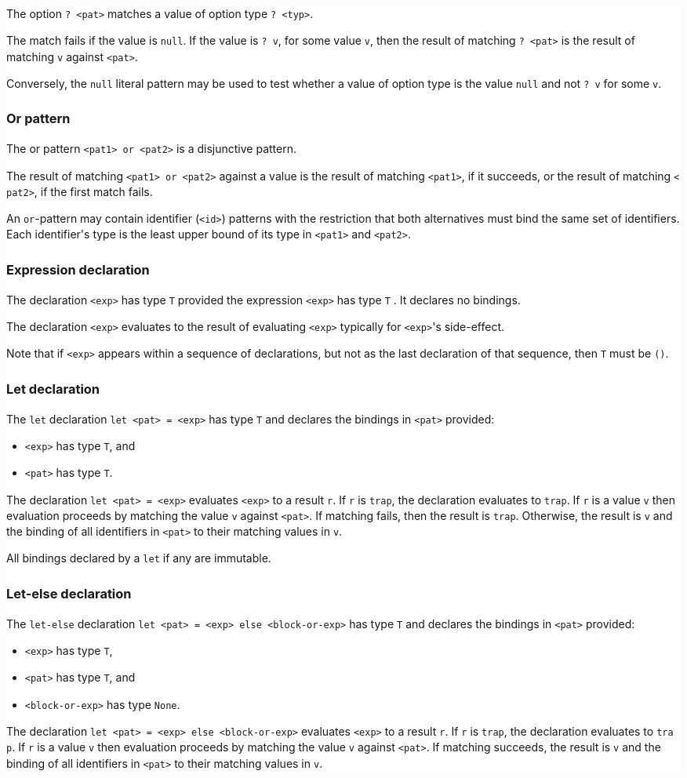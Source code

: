 The option `? <pat>` matches a value of option type `? <typ>`.

The match fails if the value is `null`. If the value is `? v`, for some value `v`, then the result of matching `? <pat>` is the result of matching `v` against `<pat>`.

Conversely, the `null` literal pattern may be used to test whether a value of option type is the value `null` and not `? v` for some `v`.

### Or pattern

The or pattern `<pat1> or <pat2>` is a disjunctive pattern.

The result of matching `<pat1> or <pat2>` against a value is the result of matching `<pat1>`, if it succeeds, or the result of matching `<pat2>`, if the first match fails.

An `or`-pattern may contain identifier (`<id>`) patterns with the restriction that both alternatives must bind the same set of identifiers. Each identifier's type is the least upper bound of its type in `<pat1>` and `<pat2>`.

### Expression declaration

The declaration `<exp>` has type `T` provided the expression `<exp>` has type `T` . It declares no bindings.

The declaration `<exp>` evaluates to the result of evaluating `<exp>` typically for `<exp>`'s side-effect.

Note that if `<exp>` appears within a sequence of declarations, but not as the last declaration of that sequence, then `T` must be `()`.

### Let declaration

The `let` declaration `let <pat> = <exp>` has type `T` and declares the bindings in `<pat>` provided:

-   `<exp>` has type `T`, and

-   `<pat>` has type `T`.

The declaration `let <pat> = <exp>` evaluates `<exp>` to a result `r`. If `r` is `trap`, the declaration evaluates to `trap`. If `r` is a value `v` then evaluation proceeds by matching the value `v` against `<pat>`. If matching fails, then the result is `trap`. Otherwise, the result is `v` and the binding of all identifiers in `<pat>` to their matching values in `v`.

All bindings declared by a `let` if any are immutable.

### Let-else declaration

The `let-else` declaration `let <pat> = <exp> else <block-or-exp>` has type `T` and declares the bindings in `<pat>` provided:

-   `<exp>` has type `T`,

-   `<pat>` has type `T`, and

-   `<block-or-exp>` has type `None`.

The declaration `let <pat> = <exp> else <block-or-exp>` evaluates `<exp>` to a result `r`.
If `r` is `trap`, the declaration evaluates to `trap`.
If `r` is a value `v` then evaluation proceeds by matching the value `v` against `<pat>`.
If matching succeeds, the result is `v` and the binding of all identifiers in `<pat>` to their matching values in `v`.
